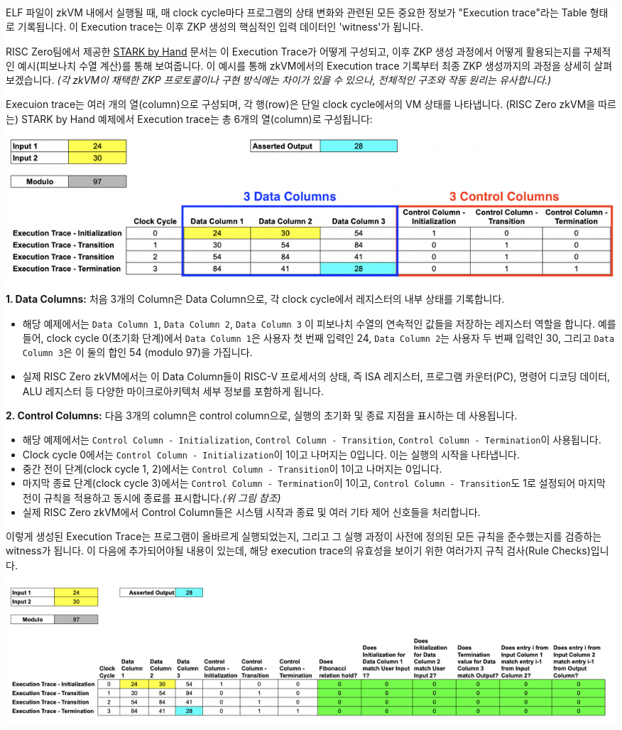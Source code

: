 ELF 파일이 zkVM 내에서 실행될 때, 매 clock cycle마다 프로그램의 상태 변화와 관련된 모든 중요한 정보가 "Execution trace"라는 Table 형태로 기록됩니다. 이 Execution trace는 이후 ZKP 생성의 핵심적인 입력 데이터인 'witness'가 됩니다.

RISC Zero팀에서 제공한 [STARK by Hand](https://dev.risczero.com/proof-system/stark-by-hand) 문서는 이 Execution Trace가 어떻게 구성되고, 이후 ZKP 생성 과정에서 어떻게 활용되는지를 구체적인 예시(피보나치 수열 계산)를 통해 보여줍니다. 이 예시를 통해 zkVM에서의 Execution trace 기록부터 최종 ZKP 생성까지의 과정을 상세히 살펴보겠습니다. _(각 zkVM이 채택한 ZKP 프로토콜이나 구현 방식에는 차이가 있을 수 있으나, 전체적인 구조와 작동 원리는 유사합니다.)_

Execuion trace는 여러 개의 열(column)으로 구성되며, 각 행(row)은 단일 clock cycle에서의 VM 상태를 나타냅니다. (RISC Zero zkVM을 따르는) STARK by Hand 예제에서 Execution trace는 총 6개의 열(column)로 구성됩니다:

![STARK Execution Trace](./img/stark1.png)

**1. Data Columns:**
처음 3개의 Column은 Data Column으로, 각 clock cycle에서 레지스터의 내부 상태를 기록합니다.
- 해당 예제에서는 `Data Column 1`, `Data Column 2`, `Data Column 3` 이 피보나치 수열의 연속적인 값들을 저장하는 레지스터 역할을 합니다. 예를 들어, clock cycle 0(초기화 단계)에서 `Data Column 1`은 사용자 첫 번째 입력인 24, `Data Column 2`는 사용자 두 번째 입력인 30, 그리고 `Data Column 3`은 이 둘의 합인 54 (modulo 97)을 가집니다.

- 실제 RISC Zero zkVM에서는 이 Data Column들이 RISC-V 프로세서의 상태, 즉 ISA 레지스터, 프로그램 카운터(PC), 명령어 디코딩 데이터, ALU 레지스터 등 다양한 마이크로아키텍처 세부 정보를 포함하게 됩니다.


**2. Control Columns:**
다음 3개의 column은 control column으로, 실행의 초기화 및 종료 지점을 표시하는 데 사용됩니다.
- 해당 예제에서는 `Control Column - Initialization`, `Control Column - Transition`, `Control Column - Termination`이 사용됩니다.
- Clock cycle 0에서는 `Control Column - Initialization`이 1이고 나머지는 0입니다. 이는 실행의 시작을 나타냅니다.
- 중간 전이 단계(clock cycle 1, 2)에서는 `Control Column - Transition`이 1이고 나머지는 0입니다.
- 마지막 종료 단계(clock cycle 3)에서는 `Control Column - Termination`이 1이고, `Control Column - Transition`도 1로 설정되어 마지막 전이 규칙을 적용하고 동시에 종료를 표시합니다._(위 그림 참조)_
- 실제 RISC Zero zkVM에서 Control Column들은 시스템 시작과 종료 및 여러 기타 제어 신호들을 처리합니다.

이렇게 생성된 Execution Trace는 프로그램이 올바르게 실행되었는지, 그리고 그 실행 과정이 사전에 정의된 모든 규칙을 준수했는지를 검증하는 witness가 됩니다. 이 다음에 추가되어야될 내용이 있는데, 해당 execution trace의 유효성을 보이기 위한 여러가지 규칙 검사(Rule Checks)입니다.

![STARK Rule Checks](./img/stark2.png)
